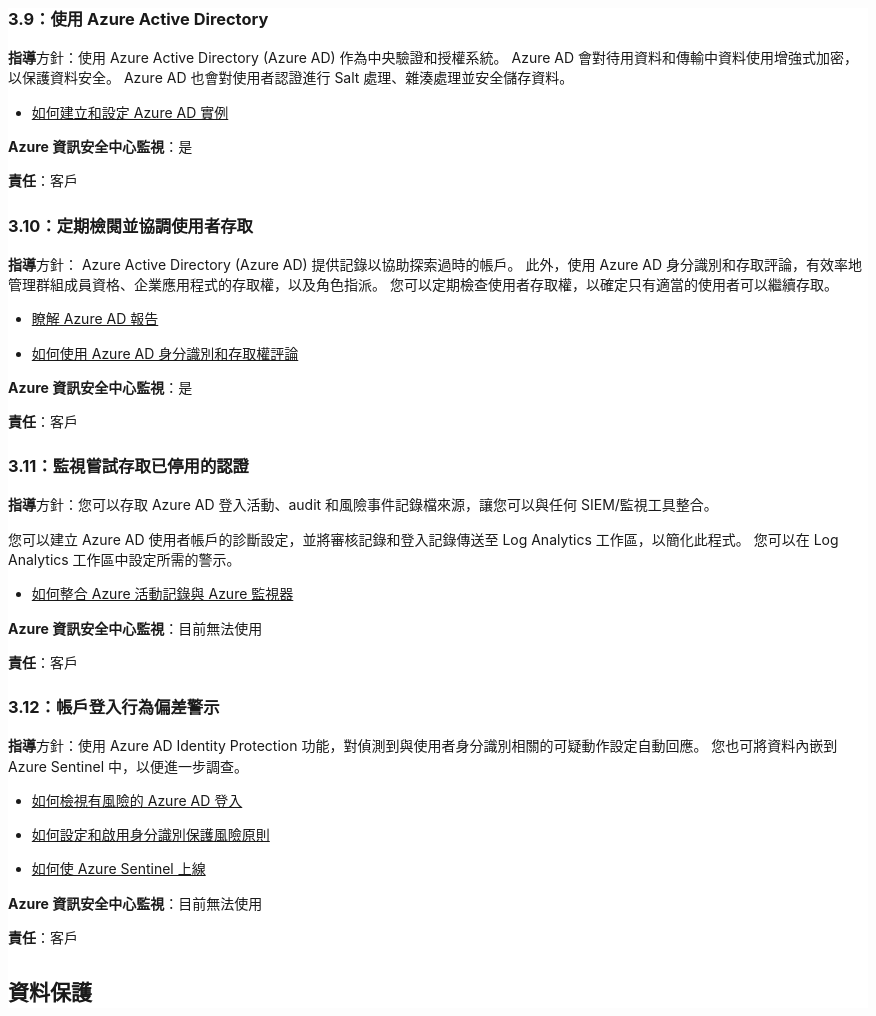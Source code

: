 ### <a name="39-use-azure-active-directory"></a>3.9：使用 Azure Active Directory

**指導**方針：使用 Azure Active Directory (Azure AD) 作為中央驗證和授權系統。 Azure AD 會對待用資料和傳輸中資料使用增強式加密，以保護資料安全。 Azure AD 也會對使用者認證進行 Salt 處理、雜湊處理並安全儲存資料。 

- [如何建立和設定 Azure AD 實例](../active-directory/fundamentals/active-directory-access-create-new-tenant.md)

**Azure 資訊安全中心監視**：是

**責任**：客戶

### <a name="310-regularly-review-and-reconcile-user-access"></a>3.10：定期檢閱並協調使用者存取

**指導**方針： Azure Active Directory (Azure AD) 提供記錄以協助探索過時的帳戶。 此外，使用 Azure AD 身分識別和存取評論，有效率地管理群組成員資格、企業應用程式的存取權，以及角色指派。 您可以定期檢查使用者存取權，以確定只有適當的使用者可以繼續存取。 

- [瞭解 Azure AD 報告](/azure/active-directory/reports-monitoring/) 

- [如何使用 Azure AD 身分識別和存取權評論](../active-directory/governance/access-reviews-overview.md)

**Azure 資訊安全中心監視**：是

**責任**：客戶

### <a name="311-monitor-attempts-to-access-deactivated-credentials"></a>3.11：監視嘗試存取已停用的認證

**指導**方針：您可以存取 Azure AD 登入活動、audit 和風險事件記錄檔來源，讓您可以與任何 SIEM/監視工具整合。 

您可以建立 Azure AD 使用者帳戶的診斷設定，並將審核記錄和登入記錄傳送至 Log Analytics 工作區，以簡化此程式。 您可以在 Log Analytics 工作區中設定所需的警示。 

- [如何整合 Azure 活動記錄與 Azure 監視器](/azure/active-directory/reports-monitoring/howto-integrate-activity-logs-with-log-analytics)

**Azure 資訊安全中心監視**：目前無法使用

**責任**：客戶

### <a name="312-alert-on-account-login-behavior-deviation"></a>3.12：帳戶登入行為偏差警示

**指導**方針：使用 Azure AD Identity Protection 功能，對偵測到與使用者身分識別相關的可疑動作設定自動回應。 您也可將資料內嵌到 Azure Sentinel 中，以便進一步調查。 

- [如何檢視有風險的 Azure AD 登入](/azure/active-directory/reports-monitoring/concept-risky-sign-ins)

- [如何設定和啟用身分識別保護風險原則](../active-directory/identity-protection/howto-identity-protection-configure-risk-policies.md) 

- [如何使 Azure Sentinel 上線](../sentinel/quickstart-onboard.md)

**Azure 資訊安全中心監視**：目前無法使用

**責任**：客戶

## <a name="data-protection"></a>資料保護
